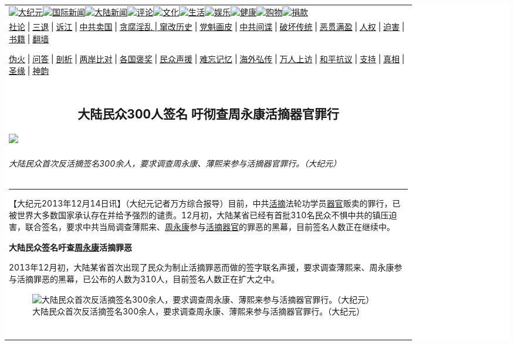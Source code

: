 <a name="1" id="1" target="_blank"></a><span id="1"></span>
<table border="0"><tr><td colspan="2" VALIGN=TOP><a href="https://github.com/asdfghy6/djy/blob/master/gb/nsc413.md#1"><img src="https://raw.githubusercontent.com/asdfghy6/1/master/t/djy/1.jpg" title="大纪元"></a><a href="https://github.com/asdfghy6/djy/blob/master/gb/n24hr.md#1"><img src="https://raw.githubusercontent.com/asdfghy6/1/master/t/djy/3.jpg" title="国际新闻"></a><a href="https://github.com/asdfghy6/djy/blob/master/gb/nsc413.md#1"><img src="https://raw.githubusercontent.com/asdfghy6/1/master/t/djy/4.jpg" title="大陆新闻"></a><a href="https://github.com/asdfghy6/djy/blob/master/gb/news392.md#1"><img src="https://raw.githubusercontent.com/asdfghy6/1/master/t/djy/5.jpg" title="评论"></a><a href="https://github.com/asdfghy6/djy/blob/master/gb/news2007.md#1"><img src="https://raw.githubusercontent.com/asdfghy6/1/master/t/djy/6.jpg" title="文化"></a><a href="https://github.com/asdfghy6/djy/blob/master/gb/news2008.md#1"><img src="https://raw.githubusercontent.com/asdfghy6/1/master/t/djy/7.jpg" title="生活"></a><a href="https://github.com/asdfghy6/djy/blob/master/gb/ncyule.md#1"><img src="https://raw.githubusercontent.com/asdfghy6/1/master/t/djy/8.jpg" title="娱乐"></a><a href="https://github.com/asdfghy6/djy/blob/master/gb/nsc1002.md#1"><img src="https://raw.githubusercontent.com/asdfghy6/1/master/t/djy/9.jpg" title="健康"><a href="https://www.youlucky.com"><img src="https://raw.githubusercontent.com/asdfghy6/1/master/t/djy/10.jpg" title="购物"></a><a href="https://www.supportepoch.org/donation?utm_medium=epochtimes&utm_source=referral&utm_campaign=donate_button_djyhomepage"><img src="https://raw.githubusercontent.com/asdfghy6/1/master/t/djy/12.jpg" title="捐款"></a></td></tr>
<tr><td colspan="2" VALIGN=TOP><a target="_blank" href="https://git.io/fjCRf">社论</a> | <a target="_blank" href="https://github.com/asdfghy6/djy/blob/master/gb/nf5657.md#1">三退</a> | <a target="_blank" href="https://github.com/asdfghy6/djy/blob/master/gb/nf6123.md#1">诉江</a> | <a target="_blank" href="https://github.com/asdfghy6/djy/blob/master/gb/nf1176117.md#1">中共卖国</a> | <a target="_blank" href="https://github.com/asdfghy6/djy/blob/master/gb/nf5773.md#1">贪腐淫乱 | <a target="_blank" href="https://github.com/asdfghy6/djy/blob/master/gb/nf1176115.md#1">窜改历史</a> | <a target="_blank" href="https://github.com/asdfghy6/djy/blob/master/gb/nf1176107.md#1">党魁画皮</a> | <a target="_blank" href="https://github.com/asdfghy6/djy/blob/master/gb/nf1320400.md#1">中共间谍</a> | <a target="_blank" href="https://github.com/asdfghy6/djy/blob/master/gb/nf1176114.md#1">破坏传统</a> | <a target="_blank" href="https://github.com/asdfghy6/djy/blob/master/gb/nf5287.md#1">恶贯满盈</a> | <a target="_blank" href="https://github.com/asdfghy6/djy/blob/master/gb/ncid278.md#1">人权</a> | <a target="_blank" href="https://github.com/asdfghy6/djy/blob/master/gb/nf1176111.md#1">迫害</a> | <a target="_blank" href="https://github.com/asdfghy6/djy/blob/master/gb/nf1235328.md#1">书籍</a> | <a target="_blank" href="https://github.com/asdfghy6/fq/blob/master/README.md?zsrh#1">翻墙</a></p><p><a target="_blank" href="https://github.com/asdfghy6/djy/blob/master/gb/nf5562.md#1">伪火</a> | <a target="_blank" href="https://github.com/asdfghy6/djy/blob/master/gb/nf4378.md#1">问答</a> | <a target="_blank" href="https://github.com/asdfghy6/djy/blob/master/gb/nf5792.md#1">剖析</a> | <a target="_blank" href="https://github.com/asdfghy6/djy/blob/master/gb/nf5735.md#1">两岸比对</a> | <a target="_blank" href="https://github.com/asdfghy6/djy/blob/master/gb/nf6119.md#1">各国褒奖</a> | <a target="_blank" href="https://github.com/asdfghy6/djy/blob/master/gb/nf6120.md#1">民众声援</a> | <a target="_blank" href="https://github.com/asdfghy6/djy/blob/master/gb/nf1188594.md#1">难忘记忆</a> | <a target="_blank" href="https://github.com/asdfghy6/djy/blob/master/gb/nf3180.md#1">海外弘传</a> | <a target="_blank" href="https://github.com/asdfghy6/djy/blob/master/gb/nf5410.md#1">万人上访</a> | <a target="_blank" href="https://github.com/asdfghy6/ntdtv/blob/master/gb/prog1530_1.md#1">和平抗议</a> | <a target="_blank" href="https://github.com/asdfghy6/djy/blob/master/gb/nf4386.md#1">支持</a> | <a target="_blank" href="https://github.com/asdfghy6/djy/blob/master/gb/nf4389.md#1">真相</a> | <a target="_blank" href="https://github.com/asdfghy6/djy/blob/master/gb/nf5790.md#1">圣缘</a> | <a target="_blank" href="https://github.com/asdfghy6/djy/blob/master/gb/nf4786.md#1">神韵</a></td></tr>
<tr><td VALIGN=TOP width="626"><h2 align=center>大陆民众300人签名 吁彻查周永康活摘器官罪行</h2>
<img src="http://i.epochtimes.com/assets/uploads/2013/12/1312131114102666-600x164.jpg" />
<h6>大陆民众首次反活摘签名300余人，要求调查周永康、薄熙来参与活摘器官罪行。（大纪元） 
</h6>
<hr>
<p>【大纪元2013年12月14日讯】（大纪元记者万方综合报导）目前，中共<a href="https://github.com/asdfghy6/djy/blob/master/gb/tag/%E6%B4%BB%E6%91%98.md">活摘</a>法轮功学员<a href="https://github.com/asdfghy6/djy/blob/master/gb/tag/%E5%99%A8%E5%AE%98.md">器官</a>贩卖的罪行，已被世界大多数国家承认存在并给予强烈的谴责。12月初，大陆某省已经有首批310名民众不惧中共的镇压迫害，联合签名，要求中共当局调查薄熙来、<a href="https://github.com/asdfghy6/djy/blob/master/gb/tag/%E5%91%A8%E6%B0%B8%E5%BA%B7.md">周永康</a>参与<a href="https://github.com/asdfghy6/djy/blob/master/gb/tag/%E6%B4%BB%E6%91%98.md">活摘</a><a href="https://github.com/asdfghy6/djy/blob/master/gb/tag/%E5%99%A8%E5%AE%98.md">器官</a>的罪恶的黑幕，目前签名人数正在继续中。</p>
<p><B>大陆民众签名吁查<a href="https://github.com/asdfghy6/djy/blob/master/gb/tag/%E5%91%A8%E6%B0%B8%E5%BA%B7.md">周永康</a>活摘罪恶</B></p>
<p>2013年12月初，大陆某省首次出现了民众为制止活摘罪恶而做的签字联名声援，要求调查薄熙来、周永康参与活摘罪恶的黑幕，已公布的人数为310人，目前签名人数正在扩大之中。<br />
	<figure id="attachment_5680266" style="width: 600px" class="wp-caption aligncenter"><img src="http://i.epochtimes.com/assets/uploads/2013/12/1312131114102666-600x146.jpg" alt="大陆民众首次反活摘签名300余人，要求调查周永康、薄熙来参与活摘器官罪行。（大纪元） " title="大陆民众首次反活摘签名300余人，要求调查周永康、薄熙来参与活摘器官罪行。（大纪元） " width="600" b="146"
	class="size-large wp-image-5680266" /></a><figcaption class="wp-caption-text">大陆民众首次反活摘签名300余人，要求调查周永康、薄熙来参与活摘器官罪行。（大纪元）</figcaption></figure><br />